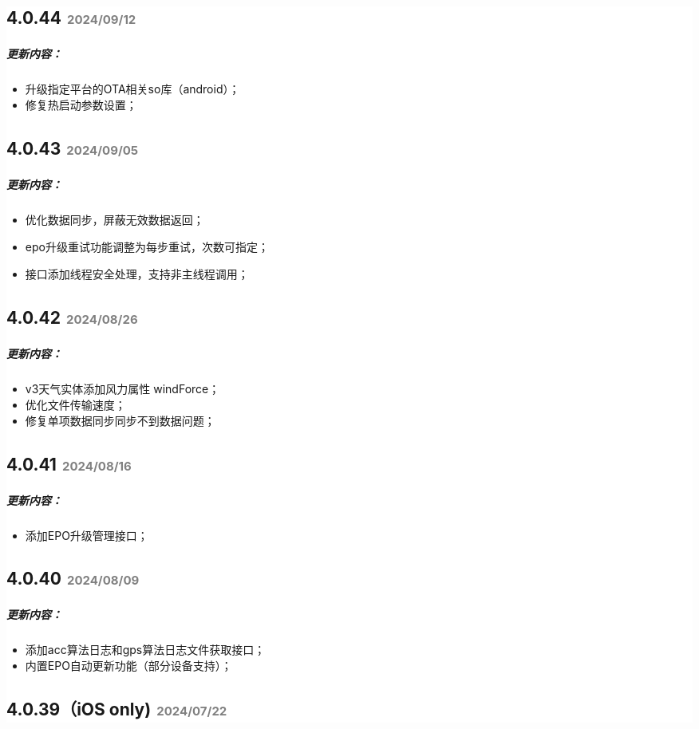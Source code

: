 

## 4.0.44<span style="font-size:15px;color:gray;">&nbsp;&nbsp;2024/09/12</span>

##### 更新内容：

- 升级指定平台的OTA相关so库（android）；
- 修复热启动参数设置；



## 4.0.43<span style="font-size:15px;color:gray;">&nbsp;&nbsp;2024/09/05</span>

##### 更新内容：

- 优化数据同步，屏蔽无效数据返回；

- epo升级重试功能调整为每步重试，次数可指定；

- 接口添加线程安全处理，支持非主线程调用；

  

## 4.0.42<span style="font-size:15px;color:gray;">&nbsp;&nbsp;2024/08/26</span>

##### 更新内容：

- v3天气实体添加风力属性 windForce；
- 优化文件传输速度；
- 修复单项数据同步同步不到数据问题；



## 4.0.41<span style="font-size:15px;color:gray;">&nbsp;&nbsp;2024/08/16</span>

##### 更新内容：

- 添加EPO升级管理接口；



## 4.0.40<span style="font-size:15px;color:gray;">&nbsp;&nbsp;2024/08/09</span>

##### 更新内容：

- 添加acc算法日志和gps算法日志文件获取接口；
- 内置EPO自动更新功能（部分设备支持）；



## 4.0.39（iOS only)<span style="font-size:15px;color:gray;">&nbsp;&nbsp;2024/07/22</span>

